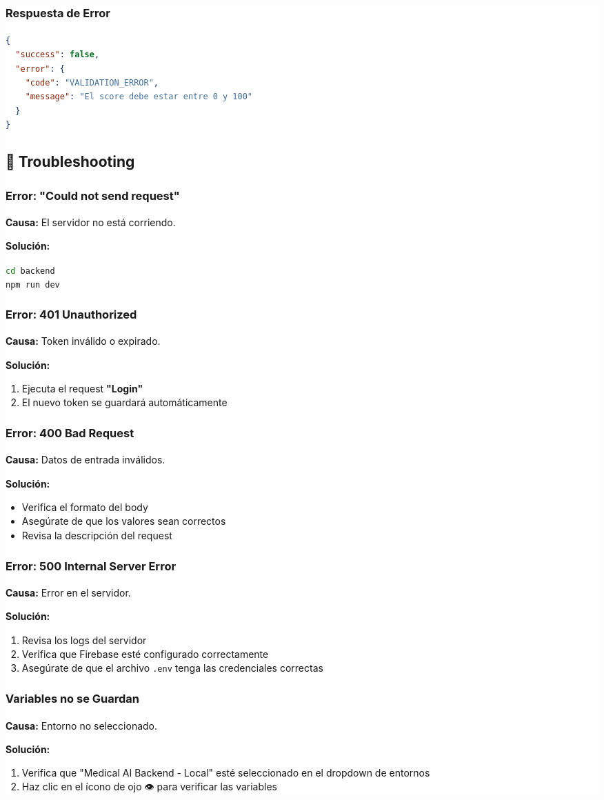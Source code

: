 ### Respuesta de Error
```json
{
  "success": false,
  "error": {
    "code": "VALIDATION_ERROR",
    "message": "El score debe estar entre 0 y 100"
  }
}
```

## 🐛 Troubleshooting

### Error: "Could not send request"

**Causa:** El servidor no está corriendo.

**Solución:**
```bash
cd backend
npm run dev
```

### Error: 401 Unauthorized

**Causa:** Token inválido o expirado.

**Solución:**
1. Ejecuta el request **"Login"**
2. El nuevo token se guardará automáticamente

### Error: 400 Bad Request

**Causa:** Datos de entrada inválidos.

**Solución:**
- Verifica el formato del body
- Asegúrate de que los valores sean correctos
- Revisa la descripción del request

### Error: 500 Internal Server Error

**Causa:** Error en el servidor.

**Solución:**
1. Revisa los logs del servidor
2. Verifica que Firebase esté configurado correctamente
3. Asegúrate de que el archivo `.env` tenga las credenciales correctas

### Variables no se Guardan

**Causa:** Entorno no seleccionado.

**Solución:**
1. Verifica que "Medical AI Backend - Local" esté seleccionado en el dropdown de entornos
2. Haz clic en el ícono de ojo 👁️ para verificar las variables
